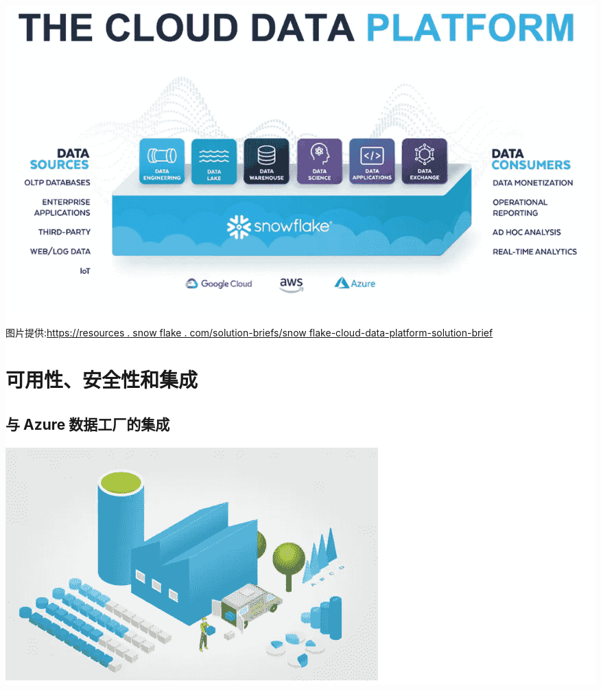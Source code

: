 ![](img/99d2192ecf726f803ab7bc445d71b434.png)

图片提供:[https://resources . snow flake . com/solution-briefs/snow flake-cloud-data-platform-solution-brief](https://resources.snowflake.com/solution-briefs/snowflake-cloud-data-platform-solution-brief)

# 可用性、安全性和集成

## **与 Azure 数据工厂的集成**

![](img/bfebb4839158305088b811842c581b5b.png)
